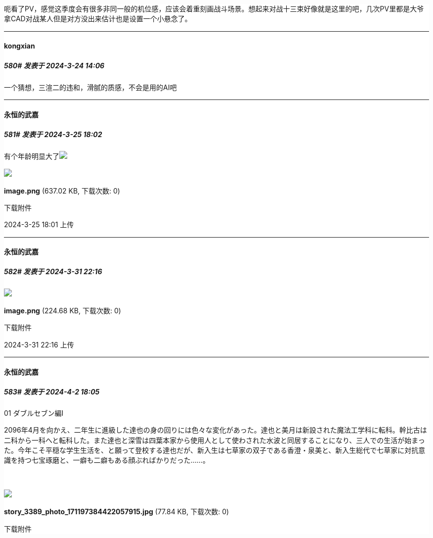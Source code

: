 呃看了PV，感觉这季度会有很多非同一般的机位感，应该会着重刻画战斗场景。想起来对战十三束好像就是这里的吧，几次PV里都是大爷拿CAD对战某人但是对方没出来估计也是设置一个小悬念了。

*****

####  kongxian  
##### 580#       发表于 2024-3-24 14:06

一个猜想，三渲二的违和，滑腻的质感，不会是用的AI吧


*****

####  永恒的武嘉  
##### 581#       发表于 2024-3-25 18:02

有个年龄明显大了<img src="https://static.saraba1st.com/image/smiley/face2017/037.png" referrerpolicy="no-referrer"> 

<img src="https://img.saraba1st.com/forum/202403/25/180139veqgpdid5cumq0ge.png" referrerpolicy="no-referrer">

<strong>image.png</strong> (637.02 KB, 下载次数: 0)

下载附件

2024-3-25 18:01 上传

*****

####  永恒的武嘉  
##### 582#       发表于 2024-3-31 22:16

<img src="https://img.saraba1st.com/forum/202403/31/221607orekxky8sssw18sr.png" referrerpolicy="no-referrer">

<strong>image.png</strong> (224.68 KB, 下载次数: 0)

下载附件

2024-3-31 22:16 上传


*****

####  永恒的武嘉  
##### 583#       发表于 2024-4-2 18:05

01 ダブルセブン編Ⅰ

2096年4月を向かえ、二年生に進級した達也の身の回りには色々な変化があった。達也と美月は新設された魔法工学科に転科。幹比古は二科から一科へと転科した。また達也と深雪は四葉本家から使用人として使わされた水波と同居することになり、三人での生活が始まった。今年こそ平穏な学生生活を、と願って登校する達也だが、新入生は七草家の双子である香澄・泉美と、新入生総代で七草家に対抗意識を持つ七宝琢磨と、一癖も二癖もある顔ぶればかりだった……。

                          

<img src="https://img.saraba1st.com/forum/202404/02/180521r1692lk19fzn1qff.jpg" referrerpolicy="no-referrer">

<strong>story_3389_photo_171197384422057915.jpg</strong> (77.84 KB, 下载次数: 0)

下载附件

